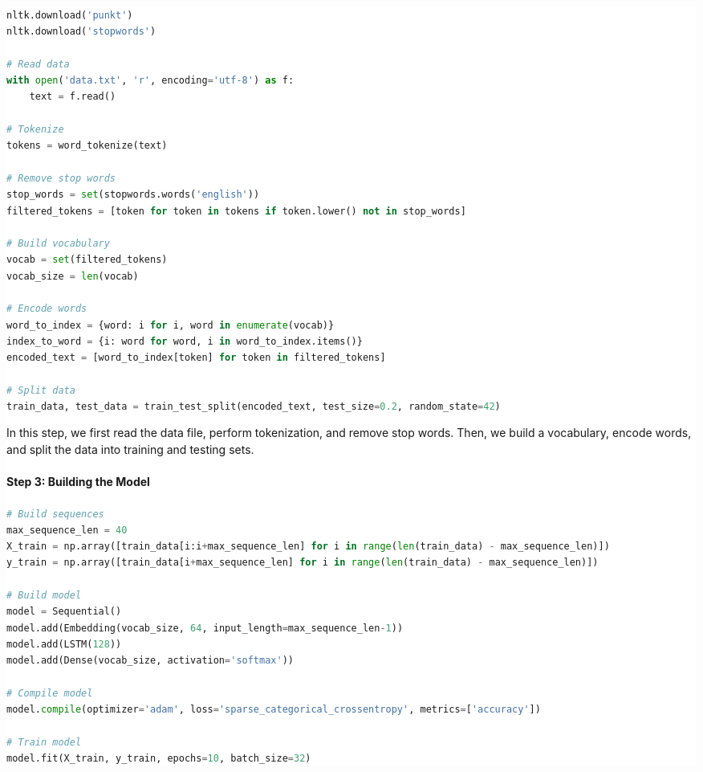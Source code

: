 ```python
nltk.download('punkt')
nltk.download('stopwords')

# Read data
with open('data.txt', 'r', encoding='utf-8') as f:
    text = f.read()

# Tokenize
tokens = word_tokenize(text)

# Remove stop words
stop_words = set(stopwords.words('english'))
filtered_tokens = [token for token in tokens if token.lower() not in stop_words]

# Build vocabulary
vocab = set(filtered_tokens)
vocab_size = len(vocab)

# Encode words
word_to_index = {word: i for i, word in enumerate(vocab)}
index_to_word = {i: word for word, i in word_to_index.items()}
encoded_text = [word_to_index[token] for token in filtered_tokens]

# Split data
train_data, test_data = train_test_split(encoded_text, test_size=0.2, random_state=42)
```

In this step, we first read the data file, perform tokenization, and remove stop words. Then, we build a vocabulary, encode words, and split the data into training and testing sets.

#### Step 3: Building the Model

```python
# Build sequences
max_sequence_len = 40
X_train = np.array([train_data[i:i+max_sequence_len] for i in range(len(train_data) - max_sequence_len)])
y_train = np.array([train_data[i+max_sequence_len] for i in range(len(train_data) - max_sequence_len)])

# Build model
model = Sequential()
model.add(Embedding(vocab_size, 64, input_length=max_sequence_len-1))
model.add(LSTM(128))
model.add(Dense(vocab_size, activation='softmax'))

# Compile model
model.compile(optimizer='adam', loss='sparse_categorical_crossentropy', metrics=['accuracy'])

# Train model
model.fit(X_train, y_train, epochs=10, batch_size=32)
```
